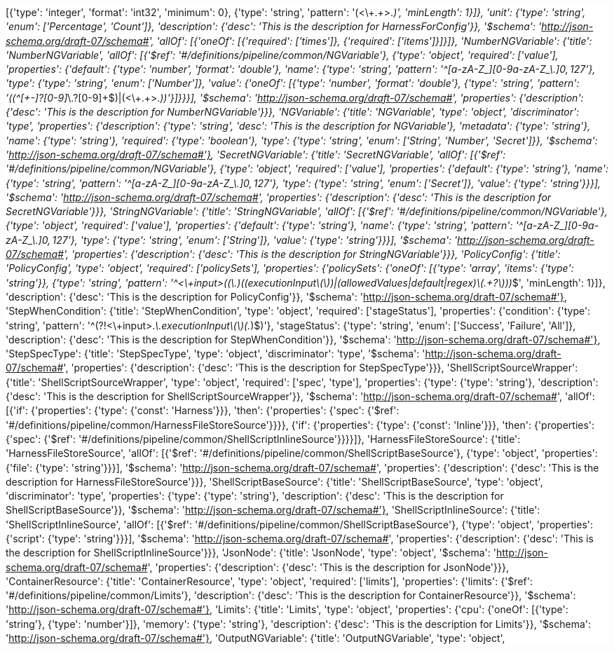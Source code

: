 [{'type': 'integer', 'format': 'int32', 'minimum': 0}, {'type': 'string', 'pattern': '(<\\+.+>.*)', 'minLength': 1}]}, 'unit': {'type': 'string', 'enum': ['Percentage', 'Count']}, 'description': {'desc': 'This is the description for HarnessForConfig'}}, '$schema': 'http://json-schema.org/draft-07/schema#', 'allOf': [{'oneOf': [{'required': ['times']}, {'required': ['items']}]}]}, 'NumberNGVariable': {'title': 'NumberNGVariable', 'allOf': [{'$ref': '#/definitions/pipeline/common/NGVariable'}, {'type': 'object', 'required': ['value'], 'properties': {'default': {'type': 'number', 'format': 'double'}, 'name': {'type': 'string', 'pattern': '^[a-zA-Z_][0-9a-zA-Z_\\.$]{0,127}$'}, 'type': {'type': 'string', 'enum': ['Number']}, 'value': {'oneOf': [{'type': 'number', 'format': 'double'}, {'type': 'string', 'pattern': '((^[+-]?[0-9]*\\.?[0-9]+$)|(<\\+.+>.*))'}]}}}], '$schema': 'http://json-schema.org/draft-07/schema#', 'properties': {'description': {'desc': 'This is the description for NumberNGVariable'}}}, 'NGVariable': {'title': 'NGVariable', 'type': 'object', 'discriminator': 'type', 'properties': {'description': {'type': 'string', 'desc': 'This is the description for NGVariable'}, 'metadata': {'type': 'string'}, 'name': {'type': 'string'}, 'required': {'type': 'boolean'}, 'type': {'type': 'string', 'enum': ['String', 'Number', 'Secret']}}, '$schema': 'http://json-schema.org/draft-07/schema#'}, 'SecretNGVariable': {'title': 'SecretNGVariable', 'allOf': [{'$ref': '#/definitions/pipeline/common/NGVariable'}, {'type': 'object', 'required': ['value'], 'properties': {'default': {'type': 'string'}, 'name': {'type': 'string', 'pattern': '^[a-zA-Z_][0-9a-zA-Z_\\.$]{0,127}$'}, 'type': {'type': 'string', 'enum': ['Secret']}, 'value': {'type': 'string'}}}], '$schema': 'http://json-schema.org/draft-07/schema#', 'properties': {'description': {'desc': 'This is the description for SecretNGVariable'}}}, 'StringNGVariable': {'title': 'StringNGVariable', 'allOf': [{'$ref': '#/definitions/pipeline/common/NGVariable'}, {'type': 'object', 'required': ['value'], 'properties': {'default': {'type': 'string'}, 'name': {'type': 'string', 'pattern': '^[a-zA-Z_][0-9a-zA-Z_\\.$]{0,127}$'}, 'type': {'type': 'string', 'enum': ['String']}, 'value': {'type': 'string'}}}], '$schema': 'http://json-schema.org/draft-07/schema#', 'properties': {'description': {'desc': 'This is the description for StringNGVariable'}}}, 'PolicyConfig': {'title': 'PolicyConfig', 'type': 'object', 'required': ['policySets'], 'properties': {'policySets': {'oneOf': [{'type': 'array', 'items': {'type': 'string'}}, {'type': 'string', 'pattern': '^<\\+input>((\\.)((executionInput\\(\\))|(allowedValues|default|regex)\\(.+?\\)))*$', 'minLength': 1}]}, 'description': {'desc': 'This is the description for PolicyConfig'}}, '$schema': 'http://json-schema.org/draft-07/schema#'}, 'StepWhenCondition': {'title': 'StepWhenCondition', 'type': 'object', 'required': ['stageStatus'], 'properties': {'condition': {'type': 'string', 'pattern': '^(?!<\\+input>.*\\.executionInput\\(\\)(.*)$)'}, 'stageStatus': {'type': 'string', 'enum': ['Success', 'Failure', 'All']}, 'description': {'desc': 'This is the description for StepWhenCondition'}}, '$schema': 'http://json-schema.org/draft-07/schema#'}, 'StepSpecType': {'title': 'StepSpecType', 'type': 'object', 'discriminator': 'type', '$schema': 'http://json-schema.org/draft-07/schema#', 'properties': {'description': {'desc': 'This is the description for StepSpecType'}}}, 'ShellScriptSourceWrapper': {'title': 'ShellScriptSourceWrapper', 'type': 'object', 'required': ['spec', 'type'], 'properties': {'type': {'type': 'string'}, 'description': {'desc': 'This is the description for ShellScriptSourceWrapper'}}, '$schema': 'http://json-schema.org/draft-07/schema#', 'allOf': [{'if': {'properties': {'type': {'const': 'Harness'}}}, 'then': {'properties': {'spec': {'$ref': '#/definitions/pipeline/common/HarnessFileStoreSource'}}}}, {'if': {'properties': {'type': {'const': 'Inline'}}}, 'then': {'properties': {'spec': {'$ref': '#/definitions/pipeline/common/ShellScriptInlineSource'}}}}]}, 'HarnessFileStoreSource': {'title': 'HarnessFileStoreSource', 'allOf': [{'$ref': '#/definitions/pipeline/common/ShellScriptBaseSource'}, {'type': 'object', 'properties': {'file': {'type': 'string'}}}], '$schema': 'http://json-schema.org/draft-07/schema#', 'properties': {'description': {'desc': 'This is the description for HarnessFileStoreSource'}}}, 'ShellScriptBaseSource': {'title': 'ShellScriptBaseSource', 'type': 'object', 'discriminator': 'type', 'properties': {'type': {'type': 'string'}, 'description': {'desc': 'This is the description for ShellScriptBaseSource'}}, '$schema': 'http://json-schema.org/draft-07/schema#'}, 'ShellScriptInlineSource': {'title': 'ShellScriptInlineSource', 'allOf': [{'$ref': '#/definitions/pipeline/common/ShellScriptBaseSource'}, {'type': 'object', 'properties': {'script': {'type': 'string'}}}], '$schema': 'http://json-schema.org/draft-07/schema#', 'properties': {'description': {'desc': 'This is the description for ShellScriptInlineSource'}}}, 'JsonNode': {'title': 'JsonNode', 'type': 'object', '$schema': 'http://json-schema.org/draft-07/schema#', 'properties': {'description': {'desc': 'This is the description for JsonNode'}}}, 'ContainerResource': {'title': 'ContainerResource', 'type': 'object', 'required': ['limits'], 'properties': {'limits': {'$ref': '#/definitions/pipeline/common/Limits'}, 'description': {'desc': 'This is the description for ContainerResource'}}, '$schema': 'http://json-schema.org/draft-07/schema#'}, 'Limits': {'title': 'Limits', 'type': 'object', 'properties': {'cpu': {'oneOf': [{'type': 'string'}, {'type': 'number'}]}, 'memory': {'type': 'string'}, 'description': {'desc': 'This is the description for Limits'}}, '$schema': 'http://json-schema.org/draft-07/schema#'}, 'OutputNGVariable': {'title': 'OutputNGVariable', 'type': 'object',